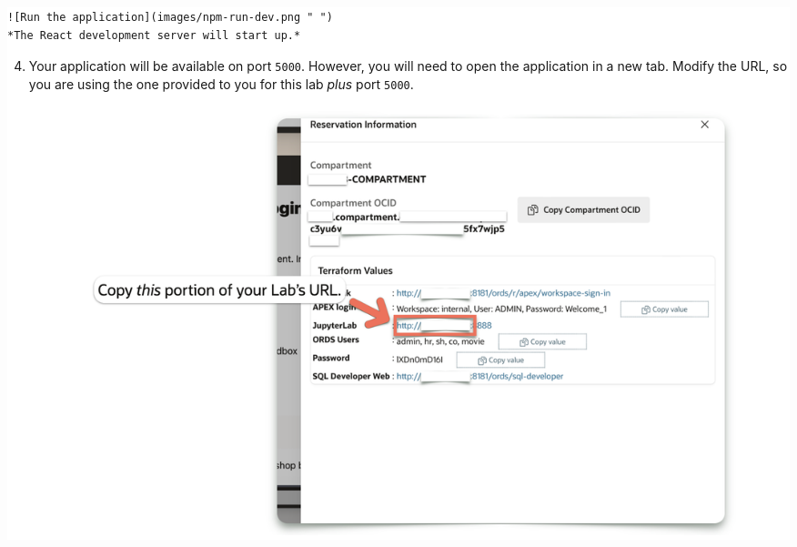     ![Run the application](images/npm-run-dev.png " ")
    *The React development server will start up.*

4. Your application will be available on port `5000`. However, you will need to open the application in a new tab. Modify the URL, so you are using the one provided to you for this lab *plus* port `5000`.  

   ![Workshop lab IP address.](images/copy-correct-portion-of-url-for-sample-app.png " ")  
